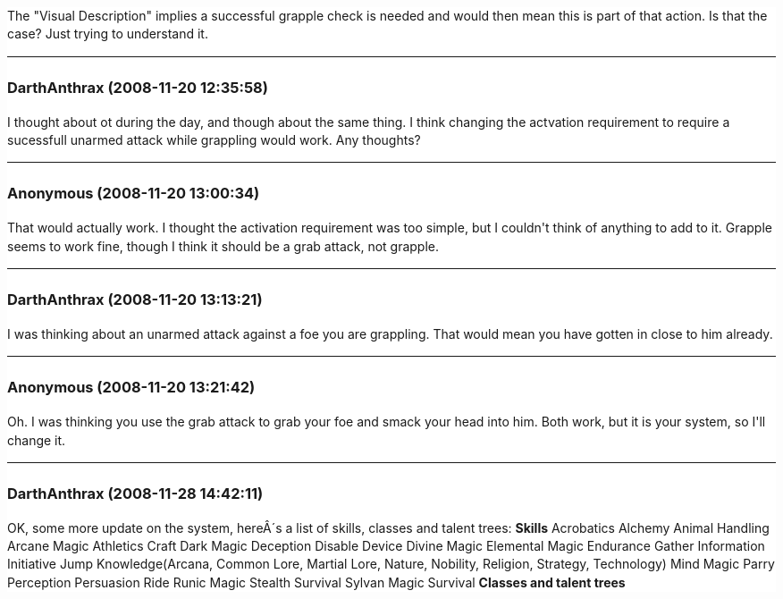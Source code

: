 The "Visual Description" implies a successful grapple check is needed and would then mean this is part of that action. Is that the case? Just trying to understand it.

---

### **DarthAnthrax** (2008-11-20 12:35:58)

I thought about ot during the day, and though about the same thing. I think changing the actvation requirement to require a sucessfull unarmed attack while grappling would work. Any thoughts?

---

### **Anonymous** (2008-11-20 13:00:34)

That would actually work. I thought the activation requirement was too simple, but I couldn't think of anything to add to it. Grapple seems to work fine, though I think it should be a grab attack, not grapple.

---

### **DarthAnthrax** (2008-11-20 13:13:21)

I was thinking about an unarmed attack against a foe you are grappling. That would mean you have gotten in close to him already.

---

### **Anonymous** (2008-11-20 13:21:42)

Oh.
I was thinking you use the grab attack to grab your foe and smack your head into him. Both work, but it is your system, so I'll change it.

---

### **DarthAnthrax** (2008-11-28 14:42:11)

OK, some more update on the system, hereÂ´s a list of skills, classes and talent trees:
<strong>Skills</strong>
Acrobatics
Alchemy
Animal Handling
Arcane Magic
Athletics
Craft
Dark Magic
Deception
Disable Device
Divine Magic
Elemental Magic
Endurance
Gather Information
Initiative
Jump
Knowledge(Arcana, Common Lore, Martial Lore, Nature, Nobility, Religion, Strategy, Technology)
Mind Magic
Parry
Perception
Persuasion
Ride
Runic Magic
Stealth
Survival
Sylvan Magic
Survival
<strong>Classes and talent trees</strong>